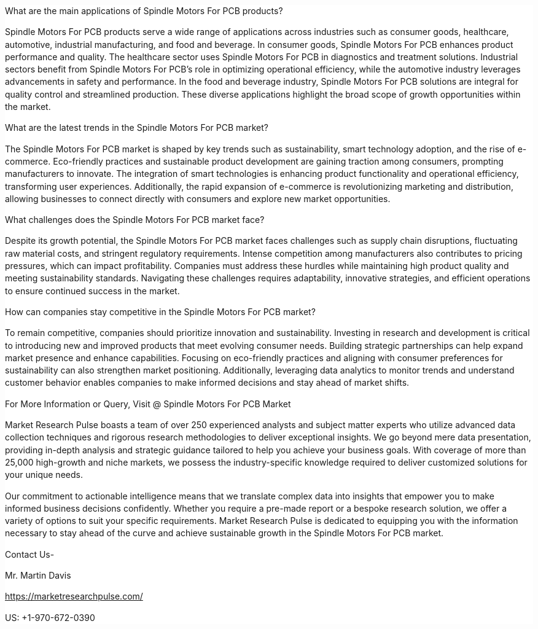What are the main applications of Spindle Motors For PCB products?

Spindle Motors For PCB products serve a wide range of applications across industries such as consumer goods, healthcare, automotive, industrial manufacturing, and food and beverage. In consumer goods, Spindle Motors For PCB enhances product performance and quality. The healthcare sector uses Spindle Motors For PCB in diagnostics and treatment solutions. Industrial sectors benefit from Spindle Motors For PCB’s role in optimizing operational efficiency, while the automotive industry leverages advancements in safety and performance. In the food and beverage industry, Spindle Motors For PCB solutions are integral for quality control and streamlined production. These diverse applications highlight the broad scope of growth opportunities within the market.

What are the latest trends in the Spindle Motors For PCB market?

The Spindle Motors For PCB market is shaped by key trends such as sustainability, smart technology adoption, and the rise of e-commerce. Eco-friendly practices and sustainable product development are gaining traction among consumers, prompting manufacturers to innovate. The integration of smart technologies is enhancing product functionality and operational efficiency, transforming user experiences. Additionally, the rapid expansion of e-commerce is revolutionizing marketing and distribution, allowing businesses to connect directly with consumers and explore new market opportunities.

What challenges does the Spindle Motors For PCB market face?

Despite its growth potential, the Spindle Motors For PCB market faces challenges such as supply chain disruptions, fluctuating raw material costs, and stringent regulatory requirements. Intense competition among manufacturers also contributes to pricing pressures, which can impact profitability. Companies must address these hurdles while maintaining high product quality and meeting sustainability standards. Navigating these challenges requires adaptability, innovative strategies, and efficient operations to ensure continued success in the market.

How can companies stay competitive in the Spindle Motors For PCB market?

To remain competitive, companies should prioritize innovation and sustainability. Investing in research and development is critical to introducing new and improved products that meet evolving consumer needs. Building strategic partnerships can help expand market presence and enhance capabilities. Focusing on eco-friendly practices and aligning with consumer preferences for sustainability can also strengthen market positioning. Additionally, leveraging data analytics to monitor trends and understand customer behavior enables companies to make informed decisions and stay ahead of market shifts.

For More Information or Query, Visit @ Spindle Motors For PCB Market

Market Research Pulse boasts a team of over 250 experienced analysts and subject matter experts who utilize advanced data collection techniques and rigorous research methodologies to deliver exceptional insights. We go beyond mere data presentation, providing in-depth analysis and strategic guidance tailored to help you achieve your business goals. With coverage of more than 25,000 high-growth and niche markets, we possess the industry-specific knowledge required to deliver customized solutions for your unique needs.

Our commitment to actionable intelligence means that we translate complex data into insights that empower you to make informed business decisions confidently. Whether you require a pre-made report or a bespoke research solution, we offer a variety of options to suit your specific requirements. Market Research Pulse is dedicated to equipping you with the information necessary to stay ahead of the curve and achieve sustainable growth in the Spindle Motors For PCB market.

Contact Us-

Mr. Martin Davis

https://marketresearchpulse.com/

US: +1-970-672-0390
